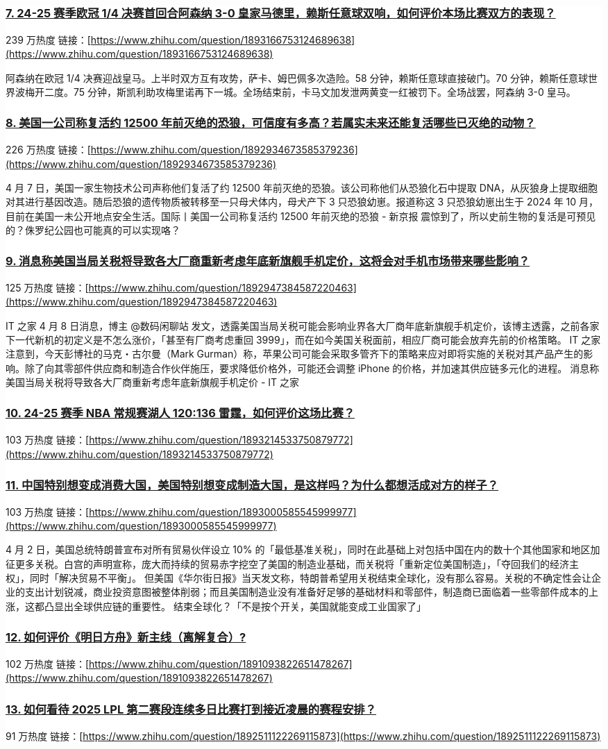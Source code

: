 ### [7. 24-25 赛季欧冠 1/4 决赛首回合阿森纳 3-0 皇家马德里，赖斯任意球双响，如何评价本场比赛双方的表现？](https://www.zhihu.com/question/1893166753124689638)
239 万热度 链接：[https://www.zhihu.com/question/1893166753124689638](https://www.zhihu.com/question/1893166753124689638)

阿森纳在欧冠 1/4 决赛迎战皇马。上半时双方互有攻势，萨卡、姆巴佩多次造险。58 分钟，赖斯任意球直接破门。70 分钟，赖斯任意球世界波梅开二度。75 分钟，斯凯利助攻梅里诺再下一城。全场结束前，卡马文加发泄两黄变一红被罚下。全场战罢，阿森纳 3-0 皇马。

### [8. 美国一公司称复活约 12500 年前灭绝的恐狼，可信度有多高？若属实未来还能复活哪些已灭绝的动物？](https://www.zhihu.com/question/1892934673585379236)
226 万热度 链接：[https://www.zhihu.com/question/1892934673585379236](https://www.zhihu.com/question/1892934673585379236)

4 月 7 日，美国一家生物技术公司声称他们复活了约 12500 年前灭绝的恐狼。该公司称他们从恐狼化石中提取 DNA，从灰狼身上提取细胞对其进行基因改造。随后恐狼的遗传物质被转移至一只母犬体内，母犬产下 3 只恐狼幼崽。报道称这 3 只恐狼幼崽出生于 2024 年 10 月，目前在美国一未公开地点安全生活。国际丨美国一公司称复活约 12500 年前灭绝的恐狼 - 新京报 震惊到了，所以史前生物的复活是可预见的？侏罗纪公园也可能真的可以实现咯？

### [9. 消息称美国当局关税将导致各大厂商重新考虑年底新旗舰手机定价，这将会对手机市场带来哪些影响？](https://www.zhihu.com/question/1892947384587220463)
125 万热度 链接：[https://www.zhihu.com/question/1892947384587220463](https://www.zhihu.com/question/1892947384587220463)

IT 之家 4 月 8 日消息，博主 @数码闲聊站 发文，透露美国当局关税可能会影响业界各大厂商年底新旗舰手机定价，该博主透露，之前各家下一代新机的初定义是不怎么涨价，「甚至有厂商考虑重回 3999」，而在如今美国关税面前，相应厂商可能会放弃先前的价格策略。 IT 之家注意到，今天彭博社的马克・古尔曼（Mark Gurman）称，苹果公司可能会采取多管齐下的策略来应对即将实施的关税对其产品产生的影响。除了向其零部件供应商和制造合作伙伴施压，要求降低价格外，可能还会调整 iPhone 的价格，并加速其供应链多元化的进程。 消息称美国当局关税将导致各大厂商重新考虑年底新旗舰手机定价 - IT 之家

### [10. 24-25 赛季 NBA 常规赛湖人 120:136 雷霆，如何评价这场比赛？](https://www.zhihu.com/question/1893214533750879772)
103 万热度 链接：[https://www.zhihu.com/question/1893214533750879772](https://www.zhihu.com/question/1893214533750879772)



### [11. 中国特别想变成消费大国，美国特别想变成制造大国，是这样吗？为什么都想活成对方的样子？](https://www.zhihu.com/question/1893000585545999977)
103 万热度 链接：[https://www.zhihu.com/question/1893000585545999977](https://www.zhihu.com/question/1893000585545999977)

4 月 2 日，美国总统特朗普宣布对所有贸易伙伴设立 10% 的「最低基准关税」，同时在此基础上对包括中国在内的数十个其他国家和地区加征更多关税。白宫的声明宣称，庞大而持续的贸易赤字挖空了美国的制造业基础，而关税将「重新定位美国制造」，「夺回我们的经济主权」，同时「解决贸易不平衡」。 但美国《华尔街日报》当天发文称，特朗普希望用关税结束全球化，没有那么容易。关税的不确定性会让企业的支出计划锐减，商业投资意图被整体削弱；而且美国制造业没有准备好足够的基础材料和零部件，制造商已面临着一些零部件成本的上涨，这都凸显出全球供应链的重要性。 结束全球化？「不是按个开关，美国就能变成工业国家了」

### [12. 如何评价《明日方舟》新主线（离解复合）?](https://www.zhihu.com/question/1891093822651478267)
102 万热度 链接：[https://www.zhihu.com/question/1891093822651478267](https://www.zhihu.com/question/1891093822651478267)



### [13. 如何看待 2025 LPL 第二赛段连续多日比赛打到接近凌晨的赛程安排？](https://www.zhihu.com/question/1892511122269115873)
91 万热度 链接：[https://www.zhihu.com/question/1892511122269115873](https://www.zhihu.com/question/1892511122269115873)
